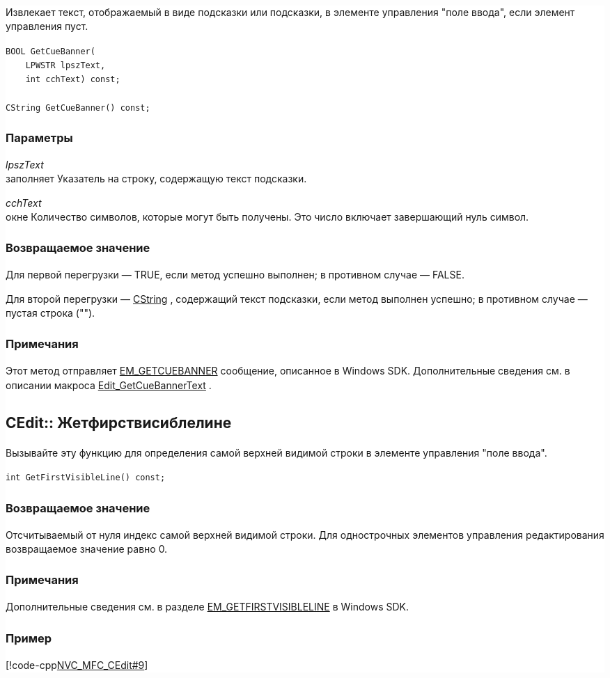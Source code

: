 Извлекает текст, отображаемый в виде подсказки или подсказки, в элементе управления "поле ввода", если элемент управления пуст.

```
BOOL GetCueBanner(
    LPWSTR lpszText,
    int cchText) const;

CString GetCueBanner() const;
```

### <a name="parameters"></a>Параметры

*lpszText*<br/>
заполняет Указатель на строку, содержащую текст подсказки.

*cchText*<br/>
окне Количество символов, которые могут быть получены. Это число включает завершающий нуль символ.

### <a name="return-value"></a>Возвращаемое значение

Для первой перегрузки — TRUE, если метод успешно выполнен; в противном случае — FALSE.

Для второй перегрузки — [CString](../../atl-mfc-shared/using-cstring.md) , содержащий текст подсказки, если метод выполнен успешно; в противном случае — пустая строка ("").

### <a name="remarks"></a>Примечания

Этот метод отправляет [EM_GETCUEBANNER](/windows/win32/Controls/em-getcuebanner) сообщение, описанное в Windows SDK. Дополнительные сведения см. в описании макроса [Edit_GetCueBannerText](/windows/win32/api/commctrl/nf-commctrl-edit_getcuebannertext) .

## <a name="ceditgetfirstvisibleline"></a><a name="getfirstvisibleline"></a> CEdit:: Жетфирствисиблелине

Вызывайте эту функцию для определения самой верхней видимой строки в элементе управления "поле ввода".

```
int GetFirstVisibleLine() const;
```

### <a name="return-value"></a>Возвращаемое значение

Отсчитываемый от нуля индекс самой верхней видимой строки. Для однострочных элементов управления редактирования возвращаемое значение равно 0.

### <a name="remarks"></a>Примечания

Дополнительные сведения см. в разделе [EM_GETFIRSTVISIBLELINE](/windows/win32/Controls/em-getfirstvisibleline) в Windows SDK.

### <a name="example"></a>Пример

[!code-cpp[NVC_MFC_CEdit#9](../../mfc/reference/codesnippet/cpp/cedit-class_9.cpp)]
